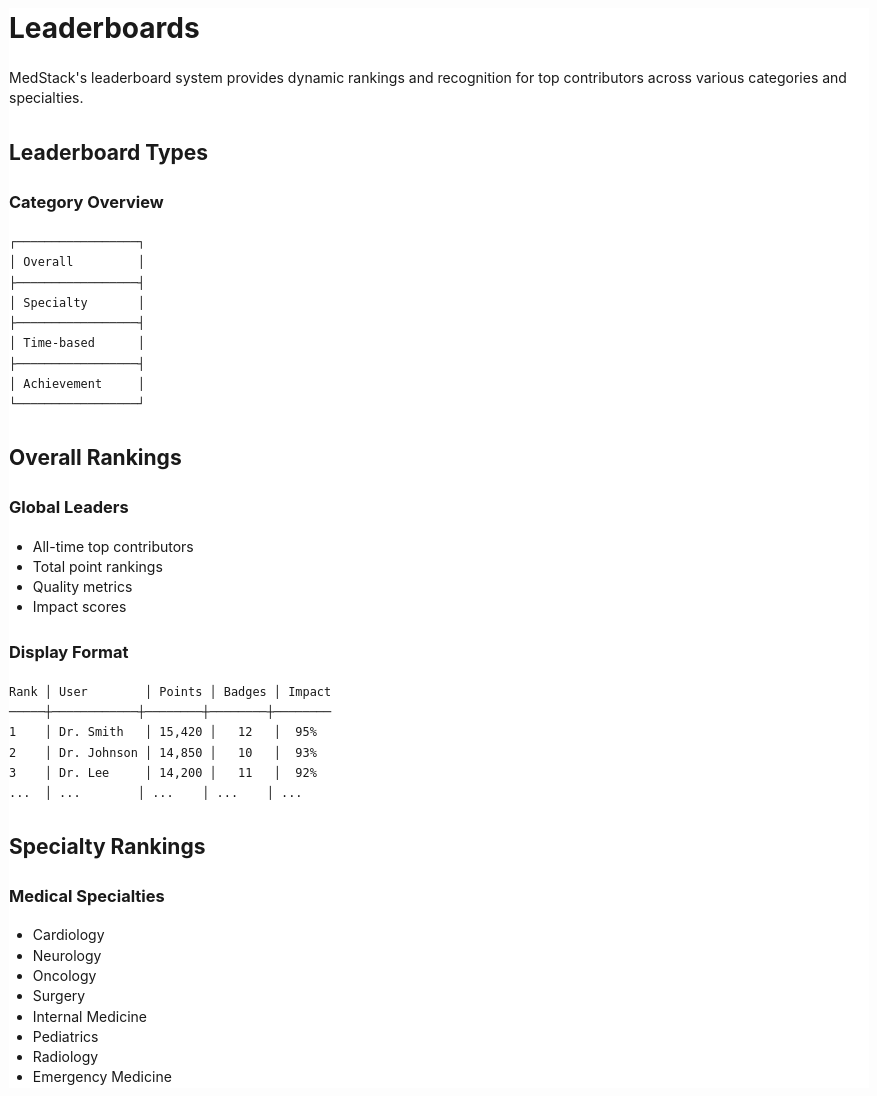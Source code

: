 # Leaderboards

MedStack's leaderboard system provides dynamic rankings and recognition for top contributors across various categories and specialties.

## Leaderboard Types

### Category Overview
```
┌─────────────────┐
│ Overall         │
├─────────────────┤
│ Specialty       │
├─────────────────┤
│ Time-based      │
├─────────────────┤
│ Achievement     │
└─────────────────┘
```

## Overall Rankings

### Global Leaders
- All-time top contributors
- Total point rankings
- Quality metrics
- Impact scores

### Display Format
```
Rank │ User        │ Points │ Badges │ Impact
─────┼────────────┼────────┼────────┼────────
1    │ Dr. Smith   │ 15,420 │   12   │  95%
2    │ Dr. Johnson │ 14,850 │   10   │  93%
3    │ Dr. Lee     │ 14,200 │   11   │  92%
...  │ ...        │ ...    │ ...    │ ...
```

## Specialty Rankings

### Medical Specialties
- Cardiology
- Neurology
- Oncology
- Surgery
- Internal Medicine
- Pediatrics
- Radiology
- Emergency Medicine
